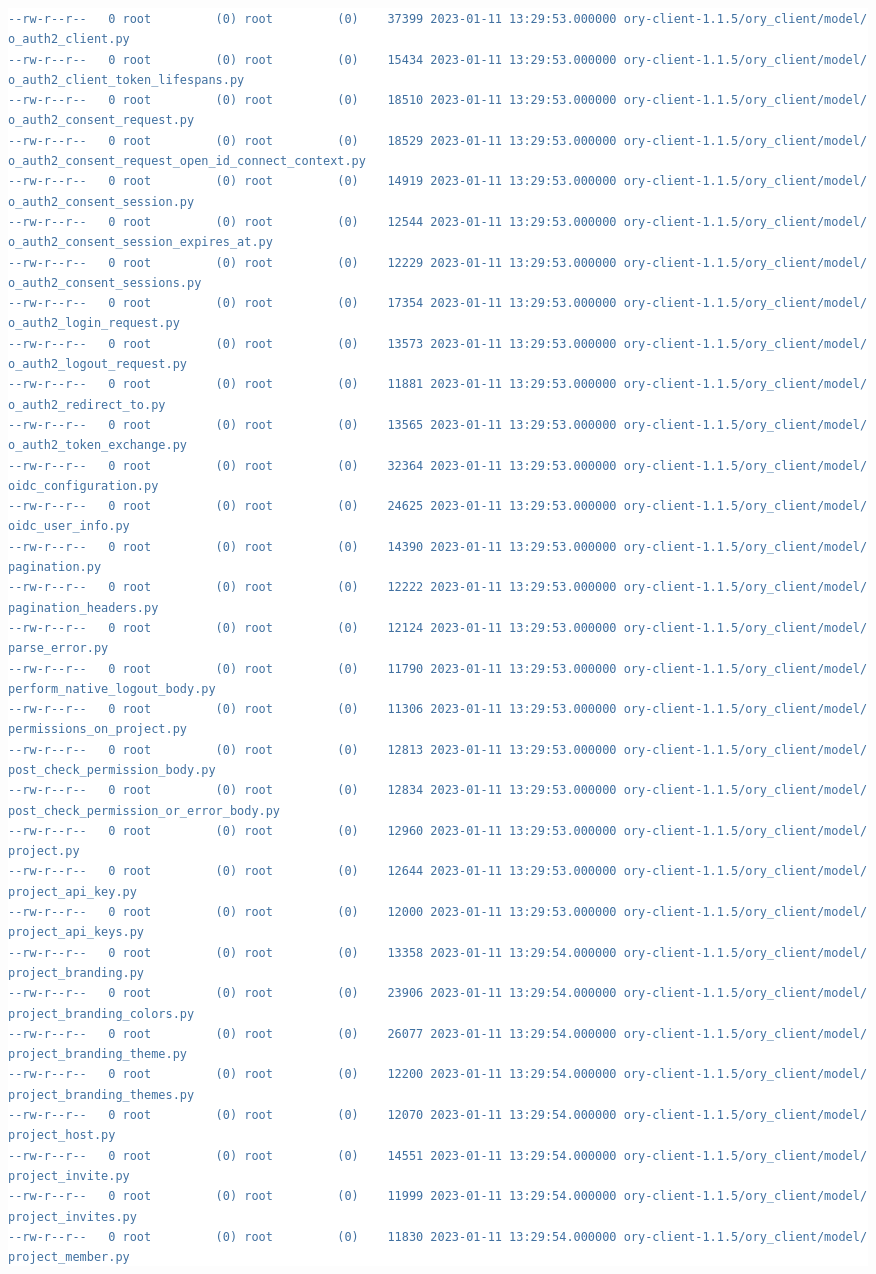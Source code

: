 ```diff
--rw-r--r--   0 root         (0) root         (0)    37399 2023-01-11 13:29:53.000000 ory-client-1.1.5/ory_client/model/o_auth2_client.py
--rw-r--r--   0 root         (0) root         (0)    15434 2023-01-11 13:29:53.000000 ory-client-1.1.5/ory_client/model/o_auth2_client_token_lifespans.py
--rw-r--r--   0 root         (0) root         (0)    18510 2023-01-11 13:29:53.000000 ory-client-1.1.5/ory_client/model/o_auth2_consent_request.py
--rw-r--r--   0 root         (0) root         (0)    18529 2023-01-11 13:29:53.000000 ory-client-1.1.5/ory_client/model/o_auth2_consent_request_open_id_connect_context.py
--rw-r--r--   0 root         (0) root         (0)    14919 2023-01-11 13:29:53.000000 ory-client-1.1.5/ory_client/model/o_auth2_consent_session.py
--rw-r--r--   0 root         (0) root         (0)    12544 2023-01-11 13:29:53.000000 ory-client-1.1.5/ory_client/model/o_auth2_consent_session_expires_at.py
--rw-r--r--   0 root         (0) root         (0)    12229 2023-01-11 13:29:53.000000 ory-client-1.1.5/ory_client/model/o_auth2_consent_sessions.py
--rw-r--r--   0 root         (0) root         (0)    17354 2023-01-11 13:29:53.000000 ory-client-1.1.5/ory_client/model/o_auth2_login_request.py
--rw-r--r--   0 root         (0) root         (0)    13573 2023-01-11 13:29:53.000000 ory-client-1.1.5/ory_client/model/o_auth2_logout_request.py
--rw-r--r--   0 root         (0) root         (0)    11881 2023-01-11 13:29:53.000000 ory-client-1.1.5/ory_client/model/o_auth2_redirect_to.py
--rw-r--r--   0 root         (0) root         (0)    13565 2023-01-11 13:29:53.000000 ory-client-1.1.5/ory_client/model/o_auth2_token_exchange.py
--rw-r--r--   0 root         (0) root         (0)    32364 2023-01-11 13:29:53.000000 ory-client-1.1.5/ory_client/model/oidc_configuration.py
--rw-r--r--   0 root         (0) root         (0)    24625 2023-01-11 13:29:53.000000 ory-client-1.1.5/ory_client/model/oidc_user_info.py
--rw-r--r--   0 root         (0) root         (0)    14390 2023-01-11 13:29:53.000000 ory-client-1.1.5/ory_client/model/pagination.py
--rw-r--r--   0 root         (0) root         (0)    12222 2023-01-11 13:29:53.000000 ory-client-1.1.5/ory_client/model/pagination_headers.py
--rw-r--r--   0 root         (0) root         (0)    12124 2023-01-11 13:29:53.000000 ory-client-1.1.5/ory_client/model/parse_error.py
--rw-r--r--   0 root         (0) root         (0)    11790 2023-01-11 13:29:53.000000 ory-client-1.1.5/ory_client/model/perform_native_logout_body.py
--rw-r--r--   0 root         (0) root         (0)    11306 2023-01-11 13:29:53.000000 ory-client-1.1.5/ory_client/model/permissions_on_project.py
--rw-r--r--   0 root         (0) root         (0)    12813 2023-01-11 13:29:53.000000 ory-client-1.1.5/ory_client/model/post_check_permission_body.py
--rw-r--r--   0 root         (0) root         (0)    12834 2023-01-11 13:29:53.000000 ory-client-1.1.5/ory_client/model/post_check_permission_or_error_body.py
--rw-r--r--   0 root         (0) root         (0)    12960 2023-01-11 13:29:53.000000 ory-client-1.1.5/ory_client/model/project.py
--rw-r--r--   0 root         (0) root         (0)    12644 2023-01-11 13:29:53.000000 ory-client-1.1.5/ory_client/model/project_api_key.py
--rw-r--r--   0 root         (0) root         (0)    12000 2023-01-11 13:29:53.000000 ory-client-1.1.5/ory_client/model/project_api_keys.py
--rw-r--r--   0 root         (0) root         (0)    13358 2023-01-11 13:29:54.000000 ory-client-1.1.5/ory_client/model/project_branding.py
--rw-r--r--   0 root         (0) root         (0)    23906 2023-01-11 13:29:54.000000 ory-client-1.1.5/ory_client/model/project_branding_colors.py
--rw-r--r--   0 root         (0) root         (0)    26077 2023-01-11 13:29:54.000000 ory-client-1.1.5/ory_client/model/project_branding_theme.py
--rw-r--r--   0 root         (0) root         (0)    12200 2023-01-11 13:29:54.000000 ory-client-1.1.5/ory_client/model/project_branding_themes.py
--rw-r--r--   0 root         (0) root         (0)    12070 2023-01-11 13:29:54.000000 ory-client-1.1.5/ory_client/model/project_host.py
--rw-r--r--   0 root         (0) root         (0)    14551 2023-01-11 13:29:54.000000 ory-client-1.1.5/ory_client/model/project_invite.py
--rw-r--r--   0 root         (0) root         (0)    11999 2023-01-11 13:29:54.000000 ory-client-1.1.5/ory_client/model/project_invites.py
--rw-r--r--   0 root         (0) root         (0)    11830 2023-01-11 13:29:54.000000 ory-client-1.1.5/ory_client/model/project_member.py
```